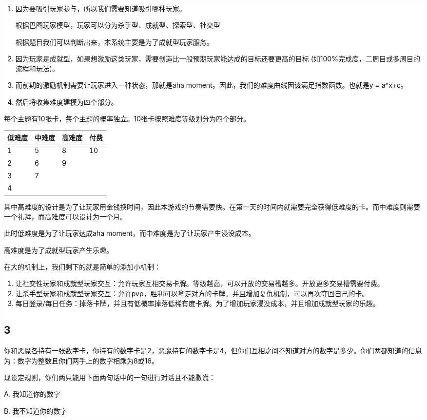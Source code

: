  

1. 因为要吸引玩家参与，所以我们需要知道吸引哪种玩家。

   根据巴图玩家模型，玩家可以分为杀手型、成就型、探索型、社交型

   根据题目我们可以判断出来，本系统主要是为了成就型玩家服务。

2. 因为玩家是成就型，如果想激励这类玩家，需要创造比一般预期玩家能达成的目标还要更高的目标 (如100%完成度，二周目或多周目的流程和玩法)。
3. 而前期的激励机制需要让玩家进入一种状态，那就是aha moment。因此，我们的难度曲线因该满足指数函数。也就是y = a^x+c。
4. 然后将收集难度建模为四个部分。

每个主题有10张卡，每个主题的概率独立。10张卡按照难度等级划分为四个部分。



| **低难度** | **中难度** | **高难度** | **付费** |
| ---------- | ---------- | ---------- | -------- |
| 1          | 5          | 8          | 10       |
| 2          | 6          | 9          |          |
| 3          | 7          |            |          |
| 4          |            |            |          |

 

 

其中高难度的设计是为了让玩家用金钱换时间，因此本游戏的节奏需要快。在第一天的时间内就需要完全获得低难度的卡。而中难度则需要一个礼拜，而高难度可以设计为一个月。

此时低难度是为了让玩家达成aha moment，而中难度是为了让玩家产生浸没成本。

高难度是为了成就型玩家产生乐趣。

 

在大的机制上，我们剩下的就是简单的添加小机制：

1. 让社交性玩家和成就型玩家交互：允许玩家互相交易卡牌。等级越高，可以开放的交易槽越多。开放更多交易槽需要付费。
2. 让杀手型玩家和成就型玩家交互：允许pvp，胜利可以拿走对方的卡牌。并且增加复仇机制，可以再次夺回自己的卡。
3. 每日登录/每日任务：掉落卡牌，并且有低概率掉落低稀有度卡牌。为了增加玩家浸没成本，并且增加成就型玩家的乐趣。

 

 

 

 

 

 

 

## 3

你和恶魔各持有一张数字卡，你持有的数字卡是2，恶魔持有的数字卡是4，但你们互相之间不知道对方的数字是多少。你们两都知道的信息为：数字为整数且你们两手上的数字相乘为8或16。

现设定规则，你们两只能用下面两句话中的一句进行对话且不能撒谎：

A. 我知道你的数字  

B. 我不知道你的数字
